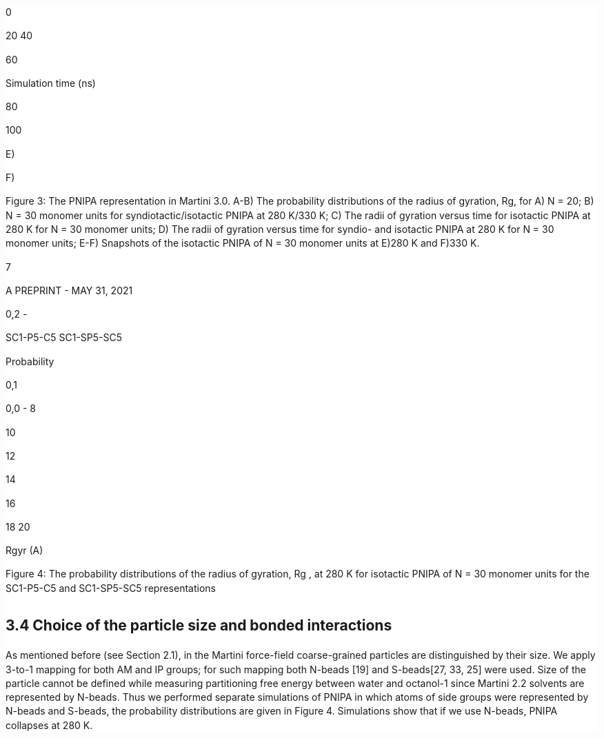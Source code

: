 0

20 40

60

Simulation time (ns)

80

100

E)

F)

Figure 3: The PNIPA representation in Martini 3.0. A-B) The probability distributions of the radius of gyration, Rg, for A) N = 20; B) N = 30 monomer units for syndiotactic/isotactic PNIPA at 280 K/330 K; C) The radii of gyration versus time for isotactic PNIPA at 280 K for N = 30 monomer units; D) The radii of gyration versus time for syndio- and isotactic PNIPA at 280 K for N = 30 monomer units; E-F) Snapshots of the isotactic PNIPA of N = 30 monomer units at E)280 K and F)330 K.

7

A PREPRINT - MAY 31, 2021

0,2 -

SC1-P5-C5 SC1-SP5-SC5

Probability

0,1

0,0 - 8

10

12

14

16

18 20

Rgyr (A)

Figure 4: The probability distributions of the radius of gyration, Rg , at 280 K for isotactic PNIPA of N = 30 monomer units for the SC1-P5-C5 and SC1-SP5-SC5 representations

## 3.4 Choice of the particle size and bonded interactions



As mentioned before (see Section 2.1), in the Martini force-field coarse-grained particles are distinguished by their size. We apply 3-to-1 mapping for both AM and IP groups; for such mapping both N-beads [19] and S-beads[27, 33, 25] were used. Size of the particle cannot be defined while measuring partitioning free energy between water and octanol-1 since Martini 2.2 solvents are represented by N-beads. Thus we performed separate simulations of PNIPA in which atoms of side groups were represented by N-beads and S-beads, the probability distributions are given in Figure 4. Simulations show that if we use N-beads, PNIPA collapses at 280 K.
